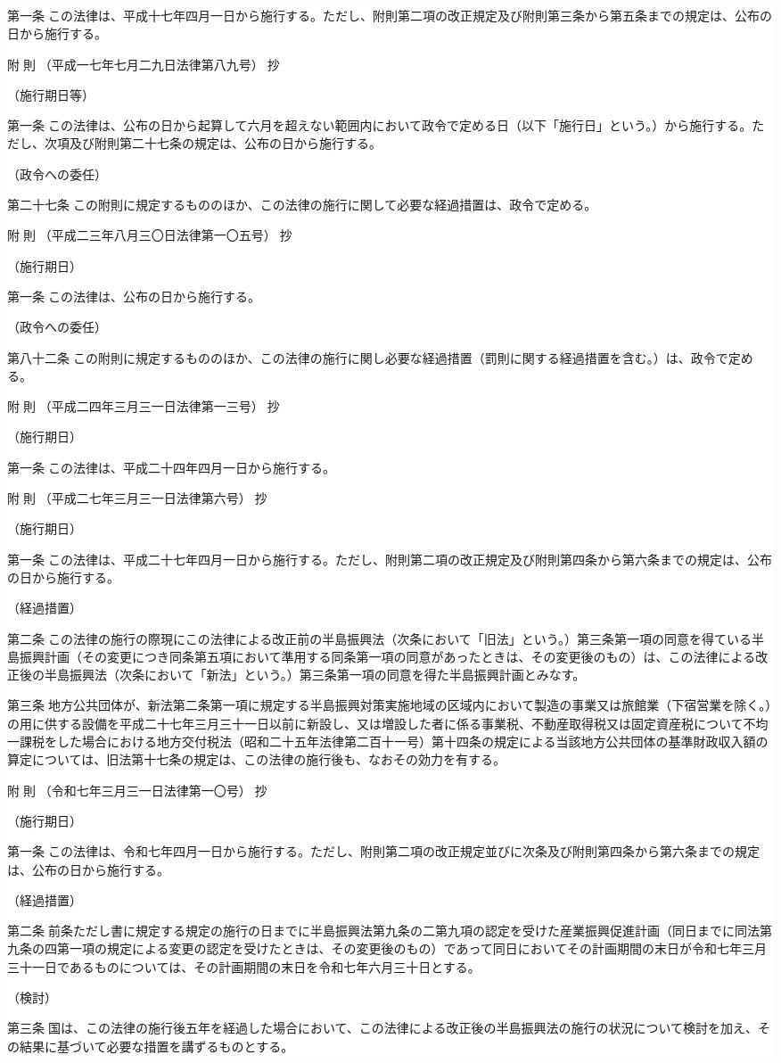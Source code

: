 第一条 この法律は、平成十七年四月一日から施行する。ただし、附則第二項の改正規定及び附則第三条から第五条までの規定は、公布の日から施行する。

附 則 （平成一七年七月二九日法律第八九号） 抄

（施行期日等）

第一条 この法律は、公布の日から起算して六月を超えない範囲内において政令で定める日（以下「施行日」という。）から施行する。ただし、次項及び附則第二十七条の規定は、公布の日から施行する。

（政令への委任）

第二十七条 この附則に規定するもののほか、この法律の施行に関して必要な経過措置は、政令で定める。

附 則 （平成二三年八月三〇日法律第一〇五号） 抄

（施行期日）

第一条 この法律は、公布の日から施行する。

（政令への委任）

第八十二条 この附則に規定するもののほか、この法律の施行に関し必要な経過措置（罰則に関する経過措置を含む。）は、政令で定める。

附 則 （平成二四年三月三一日法律第一三号） 抄

（施行期日）

第一条 この法律は、平成二十四年四月一日から施行する。

附 則 （平成二七年三月三一日法律第六号） 抄

（施行期日）

第一条 この法律は、平成二十七年四月一日から施行する。ただし、附則第二項の改正規定及び附則第四条から第六条までの規定は、公布の日から施行する。

（経過措置）

第二条 この法律の施行の際現にこの法律による改正前の半島振興法（次条において「旧法」という。）第三条第一項の同意を得ている半島振興計画（その変更につき同条第五項において準用する同条第一項の同意があったときは、その変更後のもの）は、この法律による改正後の半島振興法（次条において「新法」という。）第三条第一項の同意を得た半島振興計画とみなす。

第三条 地方公共団体が、新法第二条第一項に規定する半島振興対策実施地域の区域内において製造の事業又は旅館業（下宿営業を除く。）の用に供する設備を平成二十七年三月三十一日以前に新設し、又は増設した者に係る事業税、不動産取得税又は固定資産税について不均一課税をした場合における地方交付税法（昭和二十五年法律第二百十一号）第十四条の規定による当該地方公共団体の基準財政収入額の算定については、旧法第十七条の規定は、この法律の施行後も、なおその効力を有する。

附 則 （令和七年三月三一日法律第一〇号） 抄

（施行期日）

第一条 この法律は、令和七年四月一日から施行する。ただし、附則第二項の改正規定並びに次条及び附則第四条から第六条までの規定は、公布の日から施行する。

（経過措置）

第二条 前条ただし書に規定する規定の施行の日までに半島振興法第九条の二第九項の認定を受けた産業振興促進計画（同日までに同法第九条の四第一項の規定による変更の認定を受けたときは、その変更後のもの）であって同日においてその計画期間の末日が令和七年三月三十一日であるものについては、その計画期間の末日を令和七年六月三十日とする。

（検討）

第三条 国は、この法律の施行後五年を経過した場合において、この法律による改正後の半島振興法の施行の状況について検討を加え、その結果に基づいて必要な措置を講ずるものとする。
